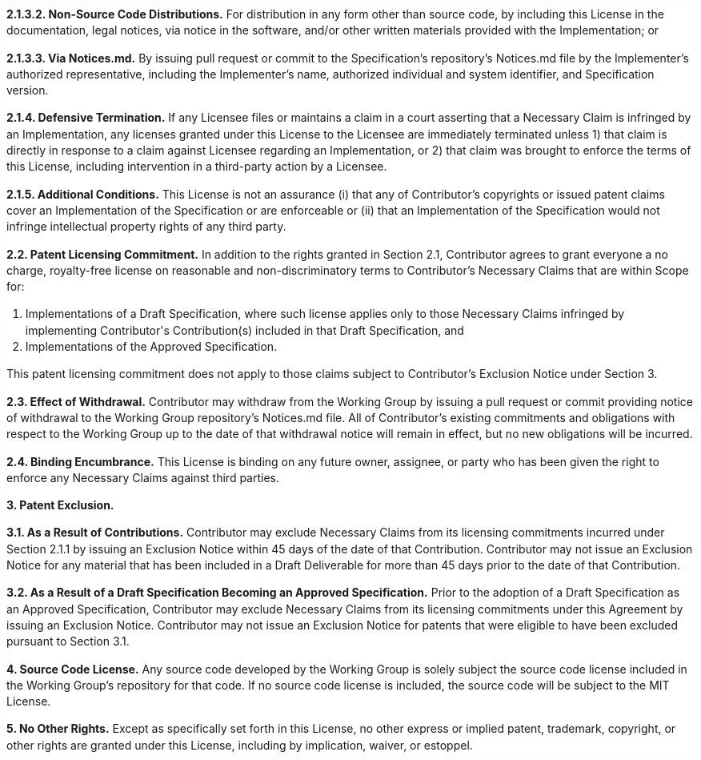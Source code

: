 **2.1.3.2.	Non-Source Code Distributions.**  For distribution in any form other than source code, by including this License in the documentation, legal notices, via notice in the software, and/or other written materials provided with the Implementation; or

**2.1.3.3.	Via Notices.md.**  By issuing pull request or commit to the Specification’s repository’s Notices.md file by the Implementer’s authorized representative, including the Implementer’s name, authorized individual and system identifier, and Specification version.

**2.1.4.	Defensive Termination.**  If any Licensee files or maintains a claim in a court asserting that a Necessary Claim is infringed by an Implementation, any licenses granted under this License to the Licensee are immediately terminated unless 1) that claim is directly in response to a claim against Licensee regarding an Implementation, or 2) that claim was brought to enforce the terms of this License, including intervention in a third-party action by a Licensee.

**2.1.5.	Additional Conditions.**  This License is not an assurance (i) that any of Contributor’s copyrights or issued patent claims cover an Implementation of the Specification or are enforceable or (ii) that an Implementation of the Specification would not infringe intellectual property rights of any third party.

**2.2.	Patent Licensing Commitment.**  In addition to the rights granted in Section 2.1, Contributor agrees to grant everyone a no charge, royalty-free license on reasonable and non-discriminatory terms to Contributor’s Necessary Claims that are within Scope for:
1) Implementations of a Draft Specification, where such license applies only to those Necessary Claims infringed by implementing Contributor's Contribution(s) included in that Draft Specification, and
2) Implementations of the Approved Specification. 

This patent licensing commitment does not apply to those claims subject to Contributor’s Exclusion Notice under Section 3.

**2.3.	Effect of Withdrawal.**  Contributor may withdraw from the Working Group by issuing a pull request or commit providing notice of withdrawal to the Working Group repository’s Notices.md file.  All of Contributor’s existing commitments and obligations with respect to the Working Group up to the date of that withdrawal notice will remain in effect, but no new obligations will be incurred. 

**2.4.	Binding Encumbrance.**  This License is binding on any future owner, assignee, or party who has been given the right to enforce any Necessary Claims against third parties.

**3.	Patent Exclusion.**

**3.1.	As a Result of Contributions.**  Contributor may exclude Necessary Claims from its licensing commitments incurred under Section 2.1.1 by issuing an Exclusion Notice within 45 days of the date of that Contribution.  Contributor may not issue an Exclusion Notice for any material that has been included in a Draft Deliverable for more than 45 days prior to the date of that Contribution.

**3.2.	As a Result of a Draft Specification Becoming an Approved Specification.**  Prior to the adoption of a Draft Specification as an Approved Specification, Contributor may exclude Necessary Claims from its licensing commitments under this Agreement by issuing an Exclusion Notice.  Contributor may not issue an Exclusion Notice for patents that were eligible to have been excluded pursuant to Section 3.1.

**4.	Source Code License.**  Any source code developed by the Working Group is solely subject the source code license included in the Working Group’s repository for that code.  If no source code license is included, the source code will be subject to the MIT License.

**5.	No Other Rights.**  Except as specifically set forth in this License, no other express or implied patent, trademark, copyright, or other rights are granted under this License, including by implication, waiver, or estoppel.
